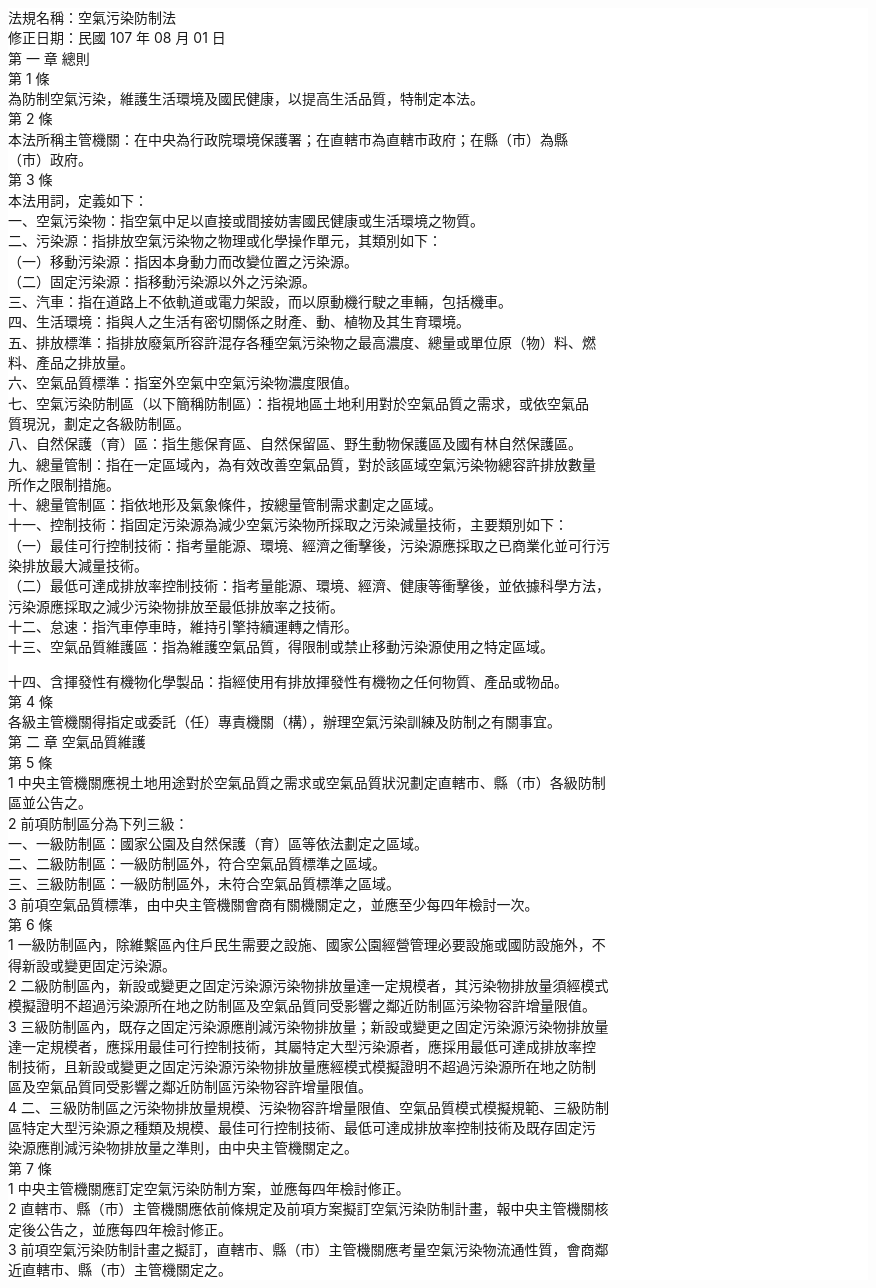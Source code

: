 法規名稱：空氣污染防制法  
修正日期：民國 107 年 08 月 01 日  
第 一 章 總則  
第 1 條  
為防制空氣污染，維護生活環境及國民健康，以提高生活品質，特制定本法。  
第 2 條  
本法所稱主管機關：在中央為行政院環境保護署；在直轄市為直轄市政府；在縣（市）為縣  
（巿）政府。  
第 3 條  
本法用詞，定義如下：  
一、空氣污染物：指空氣中足以直接或間接妨害國民健康或生活環境之物質。  
二、污染源：指排放空氣污染物之物理或化學操作單元，其類別如下：  
（一）移動污染源：指因本身動力而改變位置之污染源。  
（二）固定污染源：指移動污染源以外之污染源。  
三、汽車：指在道路上不依軌道或電力架設，而以原動機行駛之車輛，包括機車。  
四、生活環境：指與人之生活有密切關係之財產、動、植物及其生育環境。  
五、排放標準：指排放廢氣所容許混存各種空氣污染物之最高濃度、總量或單位原（物）料、燃  
料、產品之排放量。  
六、空氣品質標準：指室外空氣中空氣污染物濃度限值。  
七、空氣污染防制區（以下簡稱防制區）：指視地區土地利用對於空氣品質之需求，或依空氣品  
質現況，劃定之各級防制區。  
八、自然保護（育）區：指生態保育區、自然保留區、野生動物保護區及國有林自然保護區。  
九、總量管制：指在一定區域內，為有效改善空氣品質，對於該區域空氣污染物總容許排放數量  
所作之限制措施。  
十、總量管制區：指依地形及氣象條件，按總量管制需求劃定之區域。  
十一、控制技術：指固定污染源為減少空氣污染物所採取之污染減量技術，主要類別如下：  
（一）最佳可行控制技術：指考量能源、環境、經濟之衝擊後，污染源應採取之已商業化並可行污  
染排放最大減量技術。  
（二）最低可達成排放率控制技術：指考量能源、環境、經濟、健康等衝擊後，並依據科學方法，  
污染源應採取之減少污染物排放至最低排放率之技術。  
十二、怠速：指汽車停車時，維持引擎持續運轉之情形。  
十三、空氣品質維護區：指為維護空氣品質，得限制或禁止移動污染源使用之特定區域。  


十四、含揮發性有機物化學製品：指經使用有排放揮發性有機物之任何物質、產品或物品。  
第 4 條  
各級主管機關得指定或委託（任）專責機關（構），辦理空氣污染訓練及防制之有關事宜。  
第 二 章 空氣品質維護  
第 5 條  
1 中央主管機關應視土地用途對於空氣品質之需求或空氣品質狀況劃定直轄市、縣（市）各級防制  
區並公告之。  
2 前項防制區分為下列三級：  
一、一級防制區：國家公園及自然保護（育）區等依法劃定之區域。  
二、二級防制區：一級防制區外，符合空氣品質標準之區域。  
三、三級防制區：一級防制區外，未符合空氣品質標準之區域。  
3 前項空氣品質標準，由中央主管機關會商有關機關定之，並應至少每四年檢討一次。  
第 6 條  
1 一級防制區內，除維繫區內住戶民生需要之設施、國家公園經營管理必要設施或國防設施外，不  
得新設或變更固定污染源。  
2 二級防制區內，新設或變更之固定污染源污染物排放量達一定規模者，其污染物排放量須經模式  
模擬證明不超過污染源所在地之防制區及空氣品質同受影響之鄰近防制區污染物容許增量限值。  
3 三級防制區內，既存之固定污染源應削減污染物排放量；新設或變更之固定污染源污染物排放量  
達一定規模者，應採用最佳可行控制技術，其屬特定大型污染源者，應採用最低可達成排放率控  
制技術，且新設或變更之固定污染源污染物排放量應經模式模擬證明不超過污染源所在地之防制  
區及空氣品質同受影響之鄰近防制區污染物容許增量限值。  
4 二、三級防制區之污染物排放量規模、污染物容許增量限值、空氣品質模式模擬規範、三級防制  
區特定大型污染源之種類及規模、最佳可行控制技術、最低可達成排放率控制技術及既存固定污  
染源應削減污染物排放量之準則，由中央主管機關定之。  
第 7 條  
1 中央主管機關應訂定空氣污染防制方案，並應每四年檢討修正。  
2 直轄市、縣（巿）主管機關應依前條規定及前項方案擬訂空氣污染防制計畫，報中央主管機關核  
定後公告之，並應每四年檢討修正。  
3 前項空氣污染防制計畫之擬訂，直轄市、縣（市）主管機關應考量空氣污染物流通性質，會商鄰  
近直轄市、縣（市）主管機關定之。  